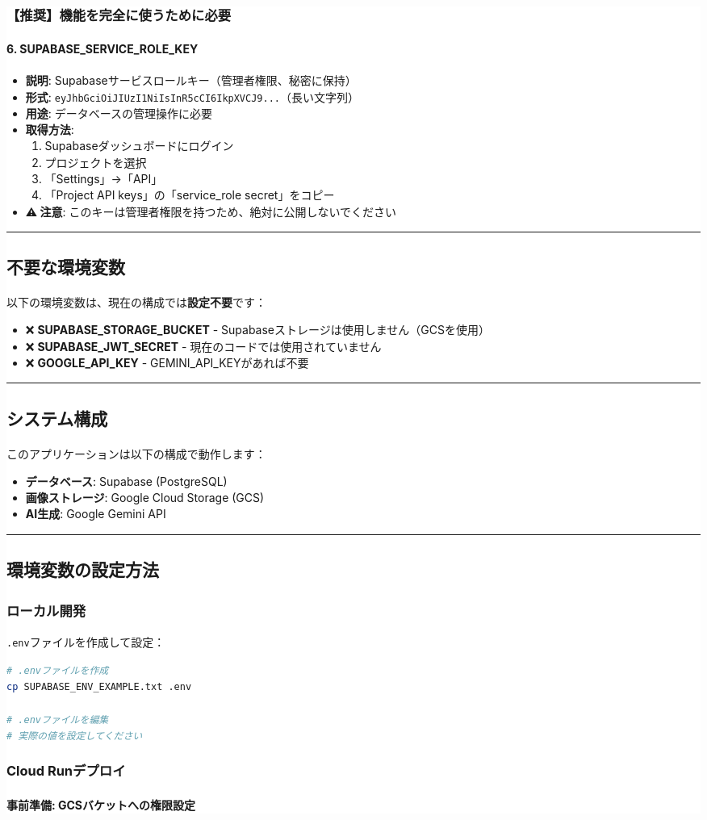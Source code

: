 
### 【推奨】機能を完全に使うために必要

#### 6. SUPABASE_SERVICE_ROLE_KEY
- **説明**: Supabaseサービスロールキー（管理者権限、秘密に保持）
- **形式**: `eyJhbGciOiJIUzI1NiIsInR5cCI6IkpXVCJ9...`（長い文字列）
- **用途**: データベースの管理操作に必要
- **取得方法**:
  1. Supabaseダッシュボードにログイン
  2. プロジェクトを選択
  3. 「Settings」→「API」
  4. 「Project API keys」の「service_role secret」をコピー
- **⚠️ 注意**: このキーは管理者権限を持つため、絶対に公開しないでください

---

## 不要な環境変数

以下の環境変数は、現在の構成では**設定不要**です：

- ❌ **SUPABASE_STORAGE_BUCKET** - Supabaseストレージは使用しません（GCSを使用）
- ❌ **SUPABASE_JWT_SECRET** - 現在のコードでは使用されていません
- ❌ **GOOGLE_API_KEY** - GEMINI_API_KEYがあれば不要

---

## システム構成

このアプリケーションは以下の構成で動作します：

- **データベース**: Supabase (PostgreSQL)
- **画像ストレージ**: Google Cloud Storage (GCS)
- **AI生成**: Google Gemini API

---

## 環境変数の設定方法

### ローカル開発

`.env`ファイルを作成して設定：

```bash
# .envファイルを作成
cp SUPABASE_ENV_EXAMPLE.txt .env

# .envファイルを編集
# 実際の値を設定してください
```

### Cloud Runデプロイ

#### 事前準備: GCSバケットへの権限設定
